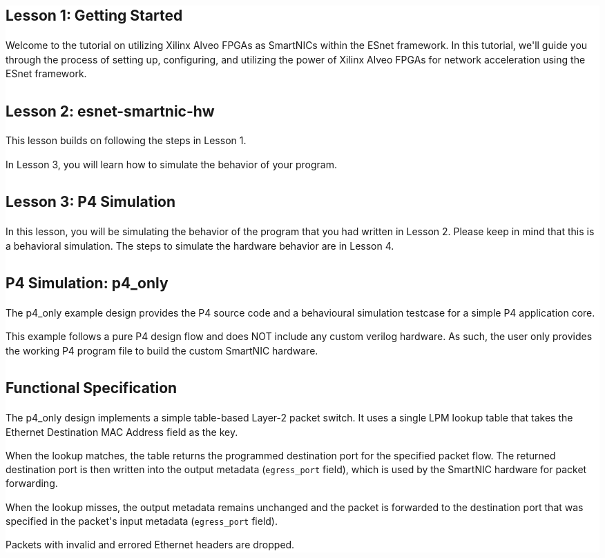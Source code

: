 ## Lesson 1: Getting Started

Welcome to the tutorial on utilizing Xilinx Alveo FPGAs as SmartNICs within the ESnet framework. In this tutorial, we'll guide you through the process of setting up, configuring, and utilizing the power of Xilinx Alveo FPGAs for network acceleration using the ESnet framework.







## Lesson 2: esnet-smartnic-hw

This lesson builds on following the steps in Lesson 1.


In Lesson 3, you will learn how to simulate the behavior of your program.


## Lesson 3: P4 Simulation

In this lesson, you will be simulating the behavior of the program that you had written in Lesson 2. Please keep in mind that this is a behavioral simulation. The steps to simulate the hardware behavior are in Lesson 4.

## P4 Simulation: p4_only

The p4_only example design provides the P4 source code and a behavioural simulation testcase for a simple
P4 application core.

This example follows a pure P4 design flow and does NOT include any custom verilog hardware.  As such,
the user only provides the working P4 program file to build the custom SmartNIC hardware.



## Functional Specification

The p4_only design implements a simple table-based Layer-2 packet switch.  It uses a single LPM lookup
table that takes the Ethernet Destination MAC Address field as the key.

When the lookup matches, the table returns the programmed destination port for the specified packet flow.
The returned destination port is then written into the output metadata (`egress_port` field), which is used
by the SmartNIC hardware for packet forwarding.

When the lookup misses, the output metadata remains unchanged and the packet is forwarded to the destination
port that was specified in the packet's input metadata (`egress_port` field).

Packets with invalid and errored Ethernet headers are dropped.

